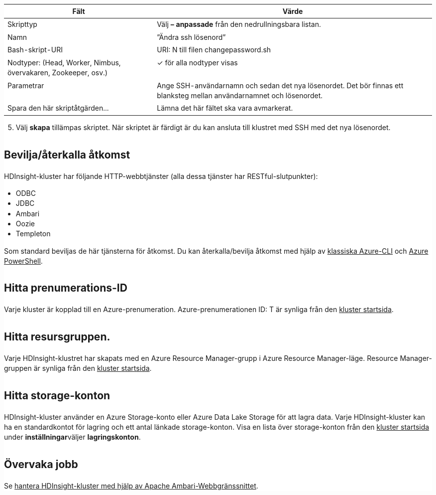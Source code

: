    | Fält | Värde |
   | --- | --- |
   | Skripttyp | Välj **– anpassade** från den nedrullningsbara listan.|
   | Namn |”Ändra ssh lösenord” |
   | Bash-skript-URI |URI: N till filen changepassword.sh |
   | Nodtyper: (Head, Worker, Nimbus, övervakaren, Zookeeper, osv.) |✓ för alla nodtyper visas |
   | Parametrar |Ange SSH-användarnamn och sedan det nya lösenordet. Det bör finnas ett blanksteg mellan användarnamnet och lösenordet. |
   | Spara den här skriptåtgärden... |Lämna det här fältet ska vara avmarkerat. |
5. Välj **skapa** tillämpas skriptet. När skriptet är färdigt är du kan ansluta till klustret med SSH med det nya lösenordet.

## <a name="grantrevoke-access"></a>Bevilja/återkalla åtkomst
HDInsight-kluster har följande HTTP-webbtjänster (alla dessa tjänster har RESTful-slutpunkter):

* ODBC
* JDBC
* Ambari
* Oozie
* Templeton

Som standard beviljas de här tjänsterna för åtkomst. Du kan återkalla/bevilja åtkomst med hjälp av [klassiska Azure-CLI](hdinsight-administer-use-command-line.md#enabledisable-http-access-for-a-cluster) och [Azure PowerShell](hdinsight-administer-use-powershell.md#grantrevoke-access).

## <a name="find-the-subscription-id"></a>Hitta prenumerations-ID
Varje kluster är kopplad till en Azure-prenumeration.  Azure-prenumerationen ID: T är synliga från den [kluster startsida](#homePage).

## <a name="find-the-resource-group"></a>Hitta resursgruppen.
Varje HDInsight-klustret har skapats med en Azure Resource Manager-grupp i Azure Resource Manager-läge. Resource Manager-gruppen är synliga från den [kluster startsida](#homePage).

## <a name="find-the-storage-accounts"></a>Hitta storage-konton
HDInsight-kluster använder en Azure Storage-konto eller Azure Data Lake Storage för att lagra data. Varje HDInsight-kluster kan ha en standardkontot för lagring och ett antal länkade storage-konton. Visa en lista över storage-konton från den [kluster startsida](#homePage) under **inställningar**väljer **lagringskonton**.


## <a name="monitor-jobs"></a>Övervaka jobb
Se [hantera HDInsight-kluster med hjälp av Apache Ambari-Webbgränssnittet](hdinsight-hadoop-manage-ambari.md#monitoring).

